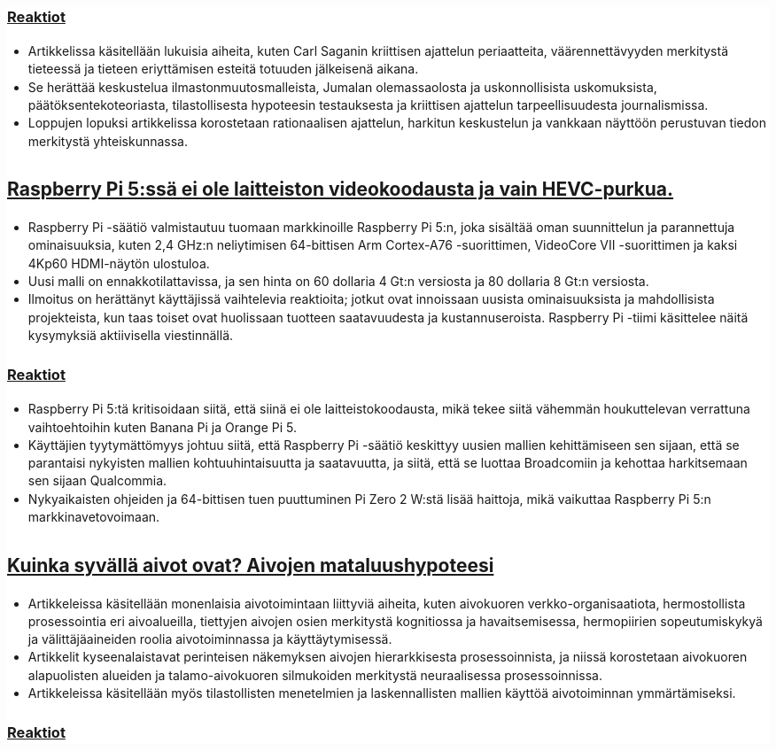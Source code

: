 ### [Reaktiot](https://news.ycombinator.com/item?id=38060912)

- Artikkelissa käsitellään lukuisia aiheita, kuten Carl Saganin kriittisen ajattelun periaatteita, väärennettävyyden merkitystä tieteessä ja tieteen eriyttämisen esteitä totuuden jälkeisenä aikana.
- Se herättää keskustelua ilmastonmuutosmalleista, Jumalan olemassaolosta ja uskonnollisista uskomuksista, päätöksentekoteoriasta, tilastollisesta hypoteesin testauksesta ja kriittisen ajattelun tarpeellisuudesta journalismissa.
- Loppujen lopuksi artikkelissa korostetaan rationaalisen ajattelun, harkitun keskustelun ja vankkaan näyttöön perustuvan tiedon merkitystä yhteiskunnassa.

## [Raspberry Pi 5:ssä ei ole laitteiston videokoodausta ja vain HEVC-purkua.](https://www.raspberrypi.com/news/introducing-raspberry-pi-5/#comment-1594055)

- Raspberry Pi -säätiö valmistautuu tuomaan markkinoille Raspberry Pi 5:n, joka sisältää oman suunnittelun ja parannettuja ominaisuuksia, kuten 2,4 GHz:n neliytimisen 64-bittisen Arm Cortex-A76 -suorittimen, VideoCore VII -suorittimen ja kaksi 4Kp60 HDMI-näytön ulostuloa.
- Uusi malli on ennakkotilattavissa, ja sen hinta on 60 dollaria 4 Gt:n versiosta ja 80 dollaria 8 Gt:n versiosta.
- Ilmoitus on herättänyt käyttäjissä vaihtelevia reaktioita; jotkut ovat innoissaan uusista ominaisuuksista ja mahdollisista projekteista, kun taas toiset ovat huolissaan tuotteen saatavuudesta ja kustannuseroista. Raspberry Pi -tiimi käsittelee näitä kysymyksiä aktiivisella viestinnällä.

### [Reaktiot](https://news.ycombinator.com/item?id=38068801)

- Raspberry Pi 5:tä kritisoidaan siitä, että siinä ei ole laitteistokoodausta, mikä tekee siitä vähemmän houkuttelevan verrattuna vaihtoehtoihin kuten Banana Pi ja Orange Pi 5.
- Käyttäjien tyytymättömyys johtuu siitä, että Raspberry Pi -säätiö keskittyy uusien mallien kehittämiseen sen sijaan, että se parantaisi nykyisten mallien kohtuuhintaisuutta ja saatavuutta, ja siitä, että se luottaa Broadcomiin ja kehottaa harkitsemaan sen sijaan Qualcommia.
- Nykyaikaisten ohjeiden ja 64-bittisen tuen puuttuminen Pi Zero 2 W:stä lisää haittoja, mikä vaikuttaa Raspberry Pi 5:n markkinavetovoimaan.

## [Kuinka syvällä aivot ovat? Aivojen mataluushypoteesi](https://www.nature.com/articles/s41583-023-00756-z)

- Artikkeleissa käsitellään monenlaisia aivotoimintaan liittyviä aiheita, kuten aivokuoren verkko-organisaatiota, hermostollista prosessointia eri aivoalueilla, tiettyjen aivojen osien merkitystä kognitiossa ja havaitsemisessa, hermopiirien sopeutumiskykyä ja välittäjäaineiden roolia aivotoiminnassa ja käyttäytymisessä.
- Artikkelit kyseenalaistavat perinteisen näkemyksen aivojen hierarkkisesta prosessoinnista, ja niissä korostetaan aivokuoren alapuolisten alueiden ja talamo-aivokuoren silmukoiden merkitystä neuraalisessa prosessoinnissa.
- Artikkeleissa käsitellään myös tilastollisten menetelmien ja laskennallisten mallien käyttöä aivotoiminnan ymmärtämiseksi.

### [Reaktiot](https://news.ycombinator.com/item?id=38064287)
